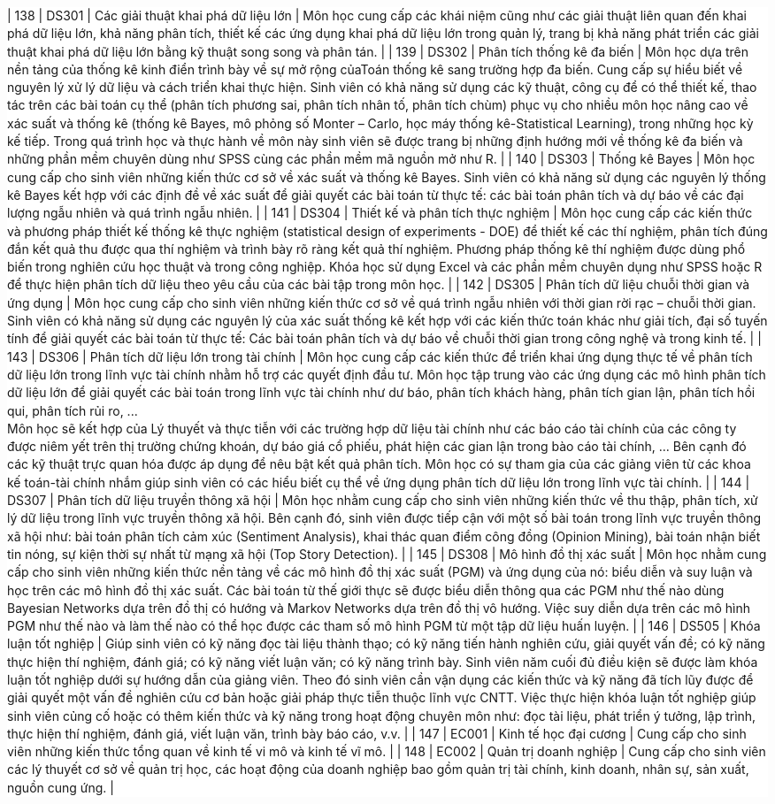 | 138 | DS301 | Các giải thuật khai phá dữ liệu lớn | Môn học cung cấp các khái niệm cũng như các giải thuật liên quan đến khai phá dữ liệu lớn, khả năng phân tích, thiết kế các ứng dụng khai phá dữ liệu lớn trong quản lý, trang bị khả năng phát triển các giải thuật khai phá dữ liệu lớn bằng kỹ thuật song song và phân tán. |
| 139 | DS302 | Phân tích thống kê đa biến | Môn học dựa trên nền tảng của thống kê kinh điển trình bày về sự mở rộng củaToán thống kê sang trường hợp đa biến. Cung cấp sự hiểu biết về nguyên lý xử lý dữ liệu và cách triển khai thực hiện. Sinh viên có khả năng sử dụng các kỹ thuật, công cụ để có thể thiết kế, thao tác trên các bài toán cụ thể (phân tích phương sai, phân tích nhân tố, phân tích chùm) phục vụ cho nhiều môn học nâng cao về xác suất và thống kê (thống kê Bayes, mô phỏng số Monter – Carlo, học máy thống kê-Statistical Learning), trong những học kỳ kế tiếp. Trong quá trình học và thực hành về môn này sinh viên sẽ được trang bị những định hướng mới về thống kê đa biến và những phần mềm chuyên dùng như SPSS cùng các phần mềm mã nguồn mở như R. |
| 140 | DS303 | Thống kê Bayes | Môn học cung cấp cho sinh viên những kiến thức cơ sở về xác suất và thống kê Bayes. Sinh viên có khả năng sử dụng các nguyên lý thống kê Bayes kết hợp với các định đề về xác suất để giải quyết các bài toán từ thực tế: các bài toán phân tích và dự báo về các đại lượng ngẫu nhiên và quá trình ngẫu nhiên. |
| 141 | DS304 | Thiết kế và phân tích thực nghiệm | Môn học cung cấp các kiến thức và phương pháp thiết kế thống kê thực nghiệm (statistical design of experiments - DOE) để thiết kế các thí nghiệm, phân tích đúng đắn kết quả thu được qua thí nghiệm và trình bày rõ ràng kết quả thí nghiệm. Phương pháp thống kê thí nghiệm được dùng phổ biến trong nghiên cứu học thuật và trong công nghiệp. Khóa học sử dụng Excel và các phần mềm chuyên dụng như SPSS hoặc R để thực hiện phân tích dữ liệu theo yêu cầu của các bài tập trong môn học. |
| 142 | DS305 | Phân tích dữ liệu chuỗi thời gian và ứng dụng | Môn học cung cấp cho sinh viên những kiến thức cơ sở về quá trình ngẫu nhiên với thời gian rời rạc – chuỗi thời gian. Sinh viên có khả năng sử dụng các nguyên lý của xác suất thống kê kết hợp với các kiến thức toán khác như giải tích, đại số tuyến tính để giải quyết các bài toán từ thực tế: Các bài toán phân tích và dự báo về chuỗi thời gian trong công nghệ và trong kinh tế. |
| 143 | DS306 | Phân tích dữ liệu lớn trong tài chính | Môn học cung cấp các kiến thức để triển khai ứng dụng thực tế về phân tích dữ liệu lớn trong lĩnh vực tài chính nhằm hỗ trợ các quyết định đầu tư. Môn học tập trung vào các ứng dụng các mô hình phân tích dữ liệu lớn để giải quyết các bài toán trong lĩnh vực tài chính như dư báo, phân tích khách hàng, phân tích gian lận, phân tích hồi qui, phân tích rủi ro, ...  <br>Môn học sẽ kết hợp của Lý thuyết và thực tiễn với các trường hợp dữ liệu tài chính như các báo cáo tài chính của các công ty được niêm yết trên thị trường chứng khoán, dự báo giá cổ phiếu, phát hiện các gian lận trong bào cáo tài chính, ... Bên cạnh đó các kỹ thuật trực quan hóa được áp dụng để nêu bật kết quả phân tích. Môn học có sự tham gia của các giảng viên từ các khoa kế toán-tài chính nhắm giúp sinh viên có các hiểu biết cụ thể về ứng dụng phân tích dữ liệu lớn trong lĩnh vực tài chính. |
| 144 | DS307 | Phân tích dữ liệu truyền thông xã hội | Môn học nhằm cung cấp cho sinh viên những kiến thức về thu thập, phân tích, xử lý dữ liệu trong lĩnh vực truyền thông xã hội. Bên cạnh đó, sinh viên được tiếp cận với một số bài toán trong lĩnh vực truyền thông xã hội như: bài toán phân tích cảm xúc (Sentiment Analysis), khai thác quan điểm công đồng (Opinion Mining), bài toán nhận biết tin nóng, sự kiện thời sự nhất từ mạng xã hội (Top Story Detection). |
| 145 | DS308 | Mô hình đồ thị xác suất | Môn học nhằm cung cấp cho sinh viên những kiến thức nền tảng về các mô hình đồ thị xác suất (PGM) và ứng dụng của nó: biểu diễn và suy luận và học trên các mô hình đồ thị xác suất. Các bài toán từ thế giới thực sẽ được biểu diễn thông qua các PGM như thế nào dùng Bayesian Networks dựa trên đồ thị có hướng và Markov Networks dựa trên đồ thị vô hướng. Việc suy diễn dựa trên các mô hình PGM như thế nào và làm thế nào có thể học được các tham số mô hình PGM từ một tập dữ liệu huấn luyện. |
| 146 | DS505 | Khóa luận tốt nghiệp | Giúp sinh viên có kỹ năng đọc tài liệu thành thạo; có kỹ năng tiến hành nghiên cứu, giải quyết vấn đề; có kỹ năng thực hiện thí nghiệm, đánh giá; có kỹ năng viết luận văn; có kỹ năng trình bày. Sinh viên năm cuối đủ điều kiện sẽ được làm khóa luận tốt nghiệp dưới sự hướng dẫn của giảng viên. Theo đó sinh viên cần vận dụng các kiến thức và kỹ năng đã tích lũy được để giải quyết một vấn đề nghiên cứu cơ bản hoặc giải pháp thực tiễn thuộc lĩnh vực CNTT. Việc thực hiện khóa luận tốt nghiệp giúp sinh viên củng cố hoặc có thêm kiến thức và kỹ năng trong hoạt động chuyên môn như: đọc tài liệu, phát triển ý tưởng, lập trình, thực hiện thí nghiệm, đánh giá, viết luận văn, trình bày báo cáo, v.v. |
| 147 | EC001 | Kinh tế học đại cương | Cung cấp cho sinh viên những kiến thức tổng quan về kinh tế vi mô và kinh tế vĩ mô. |
| 148 | EC002 | Quản trị doanh nghiệp | Cung cấp cho sinh viên các lý thuyết cơ sở về quản trị học, các hoạt động của doanh nghiệp bao gồm quản trị tài chính, kinh doanh, nhân sự, sản xuất, nguồn cung ứng. |